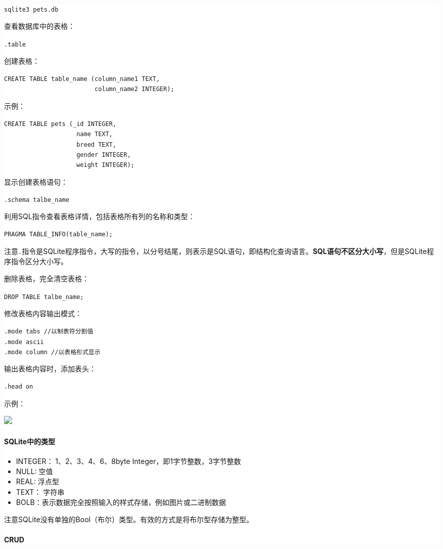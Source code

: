 
	sqlite3 pets.db

查看数据库中的表格：

	.table

创建表格：

	CREATE TABLE table_name (column_name1 TEXT,
							 column_name2 INTEGER);

示例：

	CREATE TABLE pets (_id INTEGER, 
						name TEXT, 
						breed TEXT, 
						gender INTEGER, 
						weight INTEGER);

显示创建表格语句：

	.schema talbe_name

利用SQL指令查看表格详情，包括表格所有列的名称和类型：

	PRAGMA TABLE_INFO(table_name);

注意`.`指令是SQLite程序指令，大写的指令，以分号结尾，则表示是SQL语句，即结构化查询语言。**SQL语句不区分大小写**，但是SQLite程序指令区分大小写。

删除表格，完全清空表格：

	DROP TABLE talbe_name;

修改表格内容输出模式：

	.mode tabs //以制表符分割值
	.mode ascii 
	.mode column //以表格形式显示

输出表格内容时，添加表头：
	
	.head on

示例：

![](https://i.imgur.com/x4jVaPI.png)


#### SQLite中的类型

- INTEGER： 1、2、3、4、6、8byte Integer，即1字节整数，3字节整数
- NULL: 空值
- REAL: 浮点型
- TEXT： 字符串
- BOLB：表示数据完全按照输入的样式存储，例如图片或二进制数据

注意SQLite没有单独的Bool（布尔）类型。有效的方式是将布尔型存储为整型。


#### CRUD
